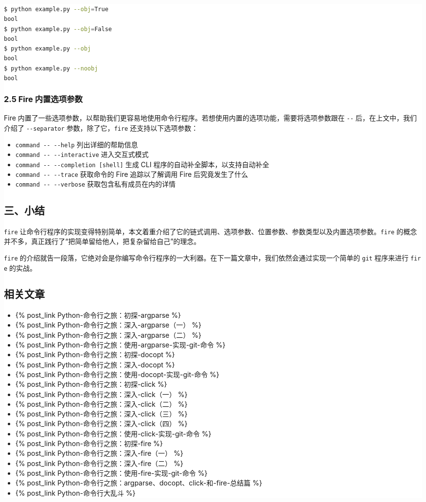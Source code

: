 ```bash
$ python example.py --obj=True
bool
$ python example.py --obj=False
bool
$ python example.py --obj
bool
$ python example.py --noobj
bool
```

### 2.5 Fire 内置选项参数

Fire 内置了一些选项参数，以帮助我们更容易地使用命令行程序。若想使用内置的选项功能，需要将选项参数跟在 `--` 后，在上文中，我们介绍了 `--separator` 参数，除了它，`fire` 还支持以下选项参数：

- `command -- --help` 列出详细的帮助信息
- `command -- --interactive` 进入交互式模式
- `command -- --completion [shell]` 生成 CLI 程序的自动补全脚本，以支持自动补全
- `command -- --trace` 获取命令的 Fire 追踪以了解调用 Fire 后究竟发生了什么
- `command -- --verbose` 获取包含私有成员在内的详情

## 三、小结

`fire` 让命令行程序的实现变得特别简单，本文着重介绍了它的链式调用、选项参数、位置参数、参数类型以及内置选项参数。`fire` 的概念并不多，真正践行了“把简单留给他人，把复杂留给自己”的理念。

`fire` 的介绍就告一段落，它绝对会是你编写命令行程序的一大利器。在下一篇文章中，我们依然会通过实现一个简单的 `git` 程序来进行 `fire` 的实战。

## 相关文章

- {% post_link Python-命令行之旅：初探-argparse %}
- {% post_link Python-命令行之旅：深入-argparse（一） %}
- {% post_link Python-命令行之旅：深入-argparse（二） %}
- {% post_link Python-命令行之旅：使用-argparse-实现-git-命令 %}
- {% post_link Python-命令行之旅：初探-docopt %}
- {% post_link Python-命令行之旅：深入-docopt %}
- {% post_link Python-命令行之旅：使用-docopt-实现-git-命令 %}
- {% post_link Python-命令行之旅：初探-click %}
- {% post_link Python-命令行之旅：深入-click（一） %}
- {% post_link Python-命令行之旅：深入-click（二） %}
- {% post_link Python-命令行之旅：深入-click（三） %}
- {% post_link Python-命令行之旅：深入-click（四） %}
- {% post_link Python-命令行之旅：使用-click-实现-git-命令 %}
- {% post_link Python-命令行之旅：初探-fire %}
- {% post_link Python-命令行之旅：深入-fire（一） %}
- {% post_link Python-命令行之旅：深入-fire（二） %}
- {% post_link Python-命令行之旅：使用-fire-实现-git-命令 %}
- {% post_link Python-命令行之旅：argparse、docopt、click-和-fire-总结篇 %}
- {% post_link Python-命令行大乱斗 %}

<div align=center>